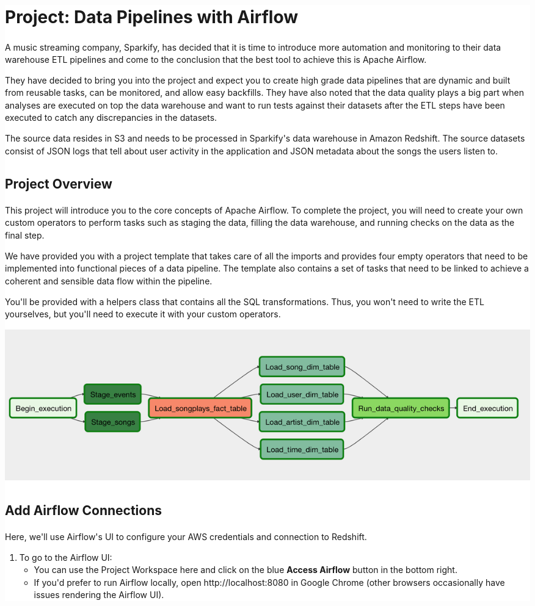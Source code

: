 # Project: Data Pipelines with Airflow

A music streaming company, Sparkify, has decided that it is time to introduce more automation and monitoring to their data warehouse ETL pipelines and come to the conclusion that the best tool to achieve this is Apache Airflow.

They have decided to bring you into the project and expect you to create high grade data pipelines that are dynamic and built from reusable tasks, can be monitored, and allow easy backfills. They have also noted that the data quality plays a big part when analyses are executed on top the data warehouse and want to run tests against their datasets after the ETL steps have been executed to catch any discrepancies in the datasets.

The source data resides in S3 and needs to be processed in Sparkify's data warehouse in Amazon Redshift. The source datasets consist of JSON logs that tell about user activity in the application and JSON metadata about the songs the users listen to.

## Project Overview

This project will introduce you to the core concepts of Apache Airflow. To complete the project, you will need to create your own custom operators to perform tasks such as staging the data, filling the data warehouse, and running checks on the data as the final step.

We have provided you with a project template that takes care of all the imports and provides four empty operators that need to be implemented into functional pieces of a data pipeline. The template also contains a set of tasks that need to be linked to achieve a coherent and sensible data flow within the pipeline.

You'll be provided with a helpers class that contains all the SQL transformations. Thus, you won't need to write the ETL yourselves, but you'll need to execute it with your custom operators.

![](example-dag.png)

## Add Airflow Connections

Here, we'll use Airflow's UI to configure your AWS credentials and connection to Redshift.

1. To go to the Airflow UI:
    * You can use the Project Workspace here and click on the blue **Access Airflow** button in the bottom right.
    * If you'd prefer to run Airflow locally, open http://localhost:8080 in Google Chrome (other browsers occasionally have issues rendering the Airflow UI).
